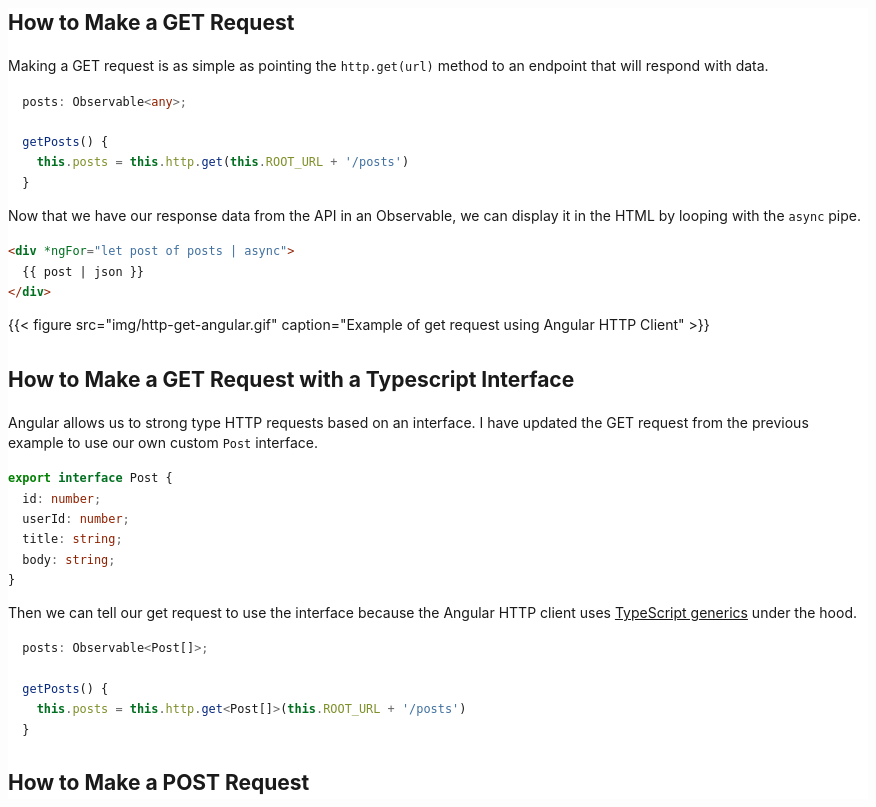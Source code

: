 ```typescript
```


## How to Make a GET Request

Making a GET request is as simple as pointing the `http.get(url)` method to an endpoint that will respond with data. 

```typescript
  posts: Observable<any>;

  getPosts() {
    this.posts = this.http.get(this.ROOT_URL + '/posts')    
  }
```

Now that we have our response data from the API in an Observable, we can display it in the HTML by looping with the `async` pipe. 

```html
<div *ngFor="let post of posts | async">
  {{ post | json }}
</div>
```


{{< figure src="img/http-get-angular.gif" caption="Example of get request using Angular HTTP Client" >}}

## How to Make a GET Request with a Typescript Interface

Angular allows us to strong type HTTP requests based on an interface. I have updated the GET request from the previous example to use our own custom `Post` interface. 

```typescript
export interface Post {
  id: number;
  userId: number;
  title: string;
  body: string;
}
```
Then we can tell our get request to use the interface because the Angular HTTP client uses [TypeScript generics](https://www.typescriptlang.org/docs/handbook/generics.html) under the hood.  

```typescript
  posts: Observable<Post[]>;

  getPosts() {
    this.posts = this.http.get<Post[]>(this.ROOT_URL + '/posts')
  }
```



## How to Make a POST Request
